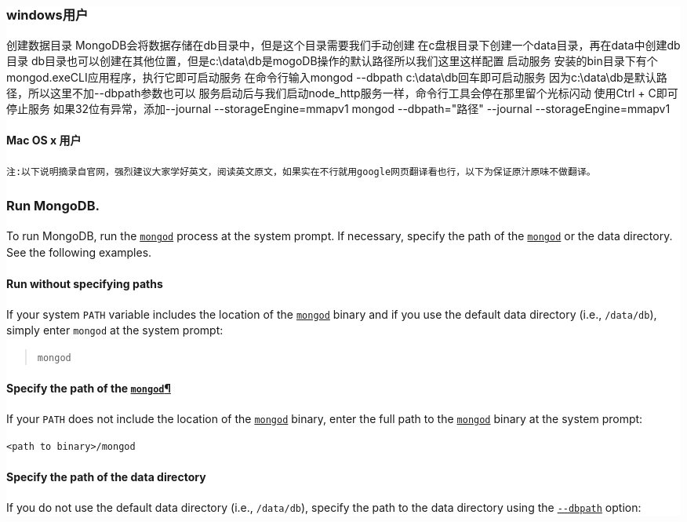 ### windows用户

创建数据目录
MongoDB会将数据存储在db目录中，但是这个目录需要我们手动创建
在c盘根目录下创建一个data目录，再在data中创建db目录
db目录也可以创建在其他位置，但是c:\data\db是mogoDB操作的默认路径所以我们这里这样配置
启动服务
安装的bin目录下有个mongod.exeCLI应用程序，执行它即可启动服务
在命令行输入mongod --dbpath c:\data\db回车即可启动服务
因为c:\data\db是默认路径，所以这里不加--dbpath参数也可以
服务启动后与我们启动node_http服务一样，命令行工具会停在那里留个光标闪动
使用Ctrl + C即可停止服务
如果32位有异常，添加--journal --storageEngine=mmapv1
mongod --dbpath="路径" --journal --storageEngine=mmapv1

#### Mac OS x 用户

`注:以下说明摘录自官网，强烈建议大家学好英文，阅读英文原文，如果实在不行就用google网页翻译看也行，以下为保证原汁原味不做翻译。`

### Run MongoDB.

To run MongoDB, run the [`mongod`](https://docs.mongodb.com/manual/reference/program/mongod/#bin.mongod) process at the system prompt. If necessary, specify the path of the [`mongod`](https://docs.mongodb.com/manual/reference/program/mongod/#bin.mongod) or the data directory. See the following examples.

#### Run without specifying paths

If your system `PATH` variable includes the location of the [`mongod`](https://docs.mongodb.com/manual/reference/program/mongod/#bin.mongod) binary and if you use the default data directory (i.e., `/data/db`), simply enter `mongod` at the system prompt:

> ```
> mongod
> ```

#### Specify the path of the [`mongod`](https://docs.mongodb.com/manual/reference/program/mongod/#bin.mongod)[¶](https://docs.mongodb.com/manual/tutorial/install-mongodb-on-os-x/#specify-the-path-of-the-mongod)

If your `PATH` does not include the location of the [`mongod`](https://docs.mongodb.com/manual/reference/program/mongod/#bin.mongod) binary, enter the full path to the [`mongod`](https://docs.mongodb.com/manual/reference/program/mongod/#bin.mongod) binary at the system prompt:

```
<path to binary>/mongod
```

#### Specify the path of the data directory

If you do not use the default data directory (i.e., `/data/db`), specify the path to the data directory using the [`--dbpath`](https://docs.mongodb.com/manual/reference/program/mongod/#cmdoption-mongod-dbpath) option:
